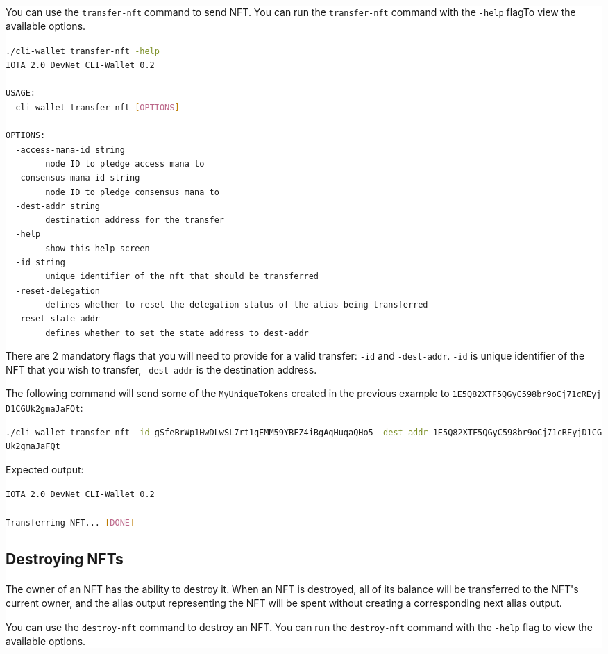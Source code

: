 You can use the `transfer-nft` command to send NFT.  You can run the `transfer-nft` command with the `-help` flagTo view the available options.

```bash
./cli-wallet transfer-nft -help
IOTA 2.0 DevNet CLI-Wallet 0.2

USAGE:
  cli-wallet transfer-nft [OPTIONS]

OPTIONS:
  -access-mana-id string
        node ID to pledge access mana to
  -consensus-mana-id string
        node ID to pledge consensus mana to
  -dest-addr string
        destination address for the transfer
  -help
        show this help screen
  -id string
        unique identifier of the nft that should be transferred
  -reset-delegation
        defines whether to reset the delegation status of the alias being transferred
  -reset-state-addr
        defines whether to set the state address to dest-addr
```

There are 2 mandatory flags that you will need to provide for a valid transfer: `-id` and `-dest-addr`. `-id` is unique identifier of the NFT that you wish to transfer, `-dest-addr` is the destination address.

The following command will send some of the `MyUniqueTokens` created in the previous example to `1E5Q82XTF5QGyC598br9oCj71cREyjD1CGUk2gmaJaFQt`: 

```bash
./cli-wallet transfer-nft -id gSfeBrWp1HwDLwSL7rt1qEMM59YBFZ4iBgAqHuqaQHo5 -dest-addr 1E5Q82XTF5QGyC598br9oCj71cREyjD1CGUk2gmaJaFQt
```

Expected output:

```bash
IOTA 2.0 DevNet CLI-Wallet 0.2

Transferring NFT... [DONE]
```

## Destroying NFTs

The owner of an NFT has the ability to destroy it. When an NFT is destroyed, all of its balance will be transferred to the NFT's current owner, and the alias output representing the NFT will be spent without creating a corresponding next alias output.


You can use the `destroy-nft` command to destroy an NFT.  You can run the `destroy-nft` command with the `-help` flag to view the available options.
